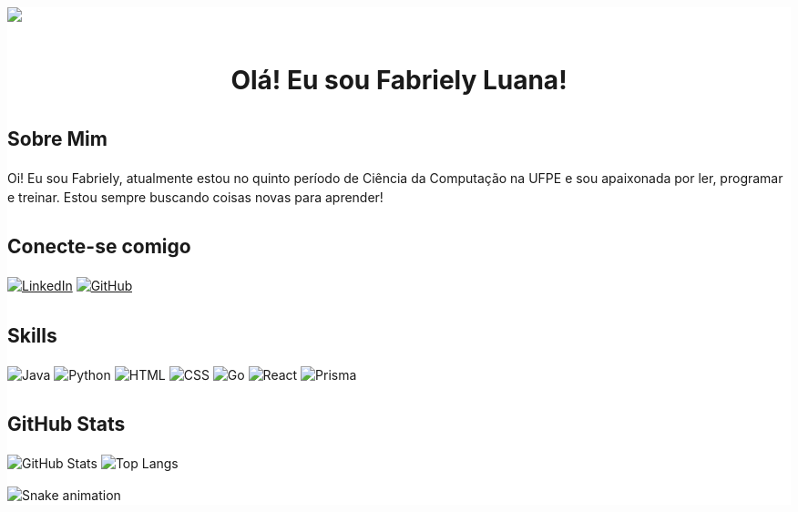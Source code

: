<img width=100% src="https://capsule-render.vercel.app/api?type=waving&height=120&color=FFA500&section=header"/>

<h1 align="center">Olá! Eu sou Fabriely Luana! </h1>

## Sobre Mim
Oi! Eu sou Fabriely, atualmente estou no quinto período de Ciência da Computação na UFPE e sou apaixonada por ler, programar e treinar. Estou sempre buscando coisas novas para aprender!

## Conecte-se comigo
[![LinkedIn](https://img.shields.io/badge/LinkedIn-000?style=for-the-badge&logo=linkedin&logoColor=0E76A8)](https://www.linkedin.com/in/fabriely-luana-ba298b243/)
[![GitHub](https://img.shields.io/badge/GitHub-000?style=for-the-badge&logo=github&logoColor=FFFFFF)](https://github.com/fflps)

## Skills

![Java](https://img.shields.io/badge/Java-000000?style=for-the-badge&logo=java&logoColor=FFFFFF)
![Python](https://img.shields.io/badge/Python-000000?style=for-the-badge&logo=python&logoColor=FFFFFF)
![HTML](https://img.shields.io/badge/HTML-000000?style=for-the-badge&logo=html5&logoColor=E34F26)
![CSS](https://img.shields.io/badge/CSS-000000?style=for-the-badge&logo=css3&logoColor=1572B6)
![Go](https://img.shields.io/badge/Go-000000?style=for-the-badge&logo=go&logoColor=00ADD8)
![React](https://img.shields.io/badge/React-000000?style=for-the-badge&logo=react&logoColor=61DAFB)
![Prisma](https://img.shields.io/badge/Prisma-000000?style=for-the-badge&logo=Prisma&logoColor=FFFFFF)

## GitHub Stats
![GitHub Stats](https://github-readme-stats.vercel.app/api?username=fflps&theme=transparent&bg_color=0D1117&border_color=30A3DC&show_icons=true&icon_color=30A3DC&title_color=FFA500&text_color=FFFFFF)
![Top Langs](https://github-readme-stats-git-masterrstaa-rickstaa.vercel.app/api/top-langs/?username=fflps&bg_color=0D1117&border_color=30A3DC&title_color=FFA500&text_color=FFFFFF)

![Snake animation](https://raw.githubusercontent.com/fabriely/fabriely/output/github-contribution-grid-snake.svg)

